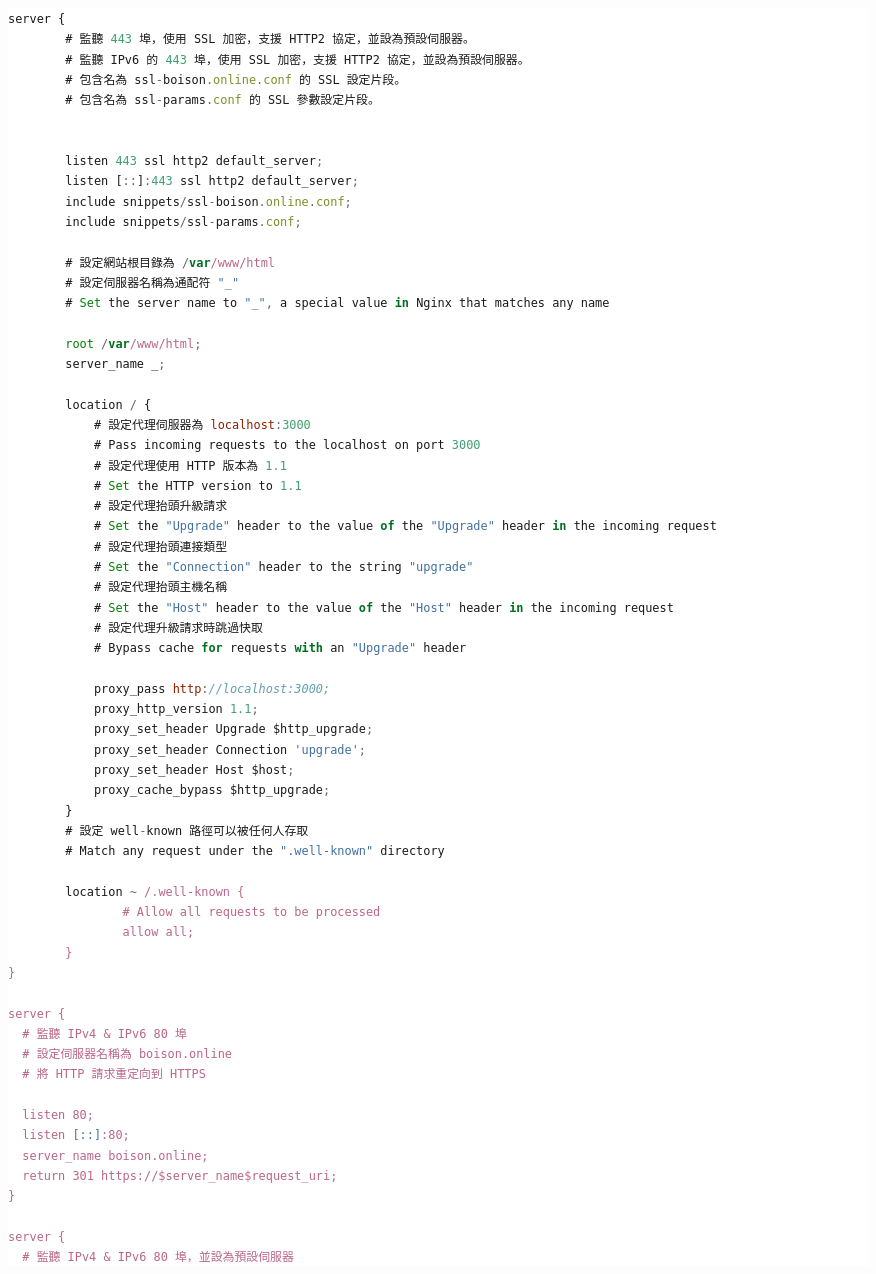   ```javascript
  server {
          # 監聽 443 埠，使用 SSL 加密，支援 HTTP2 協定，並設為預設伺服器。
          # 監聽 IPv6 的 443 埠，使用 SSL 加密，支援 HTTP2 協定，並設為預設伺服器。
          # 包含名為 ssl-boison.online.conf 的 SSL 設定片段。
          # 包含名為 ssl-params.conf 的 SSL 參數設定片段。
  
  
          listen 443 ssl http2 default_server;
          listen [::]:443 ssl http2 default_server;
          include snippets/ssl-boison.online.conf;
          include snippets/ssl-params.conf;
  
          # 設定網站根目錄為 /var/www/html
          # 設定伺服器名稱為通配符 "_" 
          # Set the server name to "_", a special value in Nginx that matches any name
  
          root /var/www/html;
          server_name _;
  
          location / {
              # 設定代理伺服器為 localhost:3000
              # Pass incoming requests to the localhost on port 3000
              # 設定代理使用 HTTP 版本為 1.1
              # Set the HTTP version to 1.1
              # 設定代理抬頭升級請求
              # Set the "Upgrade" header to the value of the "Upgrade" header in the incoming request
              # 設定代理抬頭連接類型
              # Set the "Connection" header to the string "upgrade"
              # 設定代理抬頭主機名稱
              # Set the "Host" header to the value of the "Host" header in the incoming request
              # 設定代理升級請求時跳過快取
              # Bypass cache for requests with an "Upgrade" header
  
              proxy_pass http://localhost:3000;
              proxy_http_version 1.1;
              proxy_set_header Upgrade $http_upgrade;
              proxy_set_header Connection 'upgrade';
              proxy_set_header Host $host;
              proxy_cache_bypass $http_upgrade;
          }
          # 設定 well-known 路徑可以被任何人存取
          # Match any request under the ".well-known" directory
          
          location ~ /.well-known {
                  # Allow all requests to be processed
                  allow all;
          }
  }
  
  server {
    # 監聽 IPv4 & IPv6 80 埠
    # 設定伺服器名稱為 boison.online
    # 將 HTTP 請求重定向到 HTTPS
  
    listen 80;
    listen [::]:80;
    server_name boison.online;
    return 301 https://$server_name$request_uri;
  }
  
  server {
    # 監聽 IPv4 & IPv6 80 埠，並設為預設伺服器
  ```